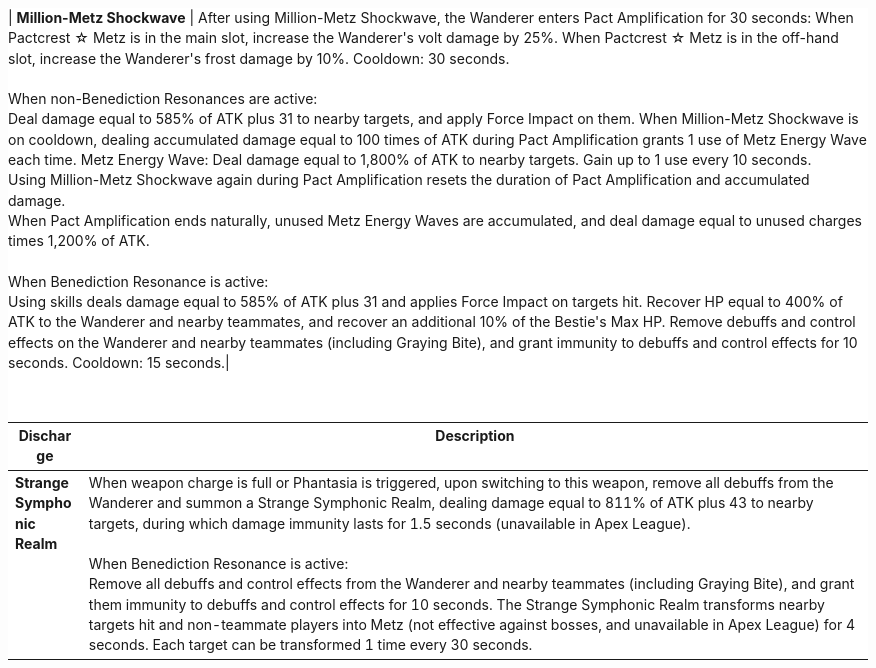 | **Million-Metz Shockwave** | After using Million-Metz Shockwave, the Wanderer enters Pact Amplification for 30 seconds: When Pactcrest ☆ Metz is in the main slot, increase the Wanderer's volt damage by 25%. When Pactcrest ☆ Metz is in the off-hand slot, increase the Wanderer's frost damage by 10%. Cooldown: 30 seconds. <br/> <br/> When non-Benediction Resonances are active: <br/> Deal damage equal to 585% of ATK plus 31 to nearby targets, and apply Force Impact on them. When Million-Metz Shockwave is on cooldown, dealing accumulated damage equal to 100 times of ATK during Pact Amplification grants 1 use of Metz Energy Wave each time. Metz Energy Wave: Deal damage equal to 1,800% of ATK to nearby targets. Gain up to 1 use every 10 seconds. <br/> Using Million-Metz Shockwave again during Pact Amplification resets the duration of Pact Amplification and accumulated damage. <br/> When Pact Amplification ends naturally, unused Metz Energy Waves are accumulated, and deal damage equal to unused charges times 1,200% of ATK. <br/> <br/> When Benediction Resonance is active: <br/> Using skills deals damage equal to 585% of ATK plus 31 and applies Force Impact on targets hit. Recover HP equal to 400% of ATK to the Wanderer and nearby teammates, and recover an additional 10% of the Bestie's Max HP. Remove debuffs and control effects on the Wanderer and nearby teammates (including Graying Bite), and grant immunity to debuffs and control effects for 10 seconds. Cooldown: 15 seconds.|



<br />


| Discharge | Description |
|-----------------|---------------------------------------------------------------|
| **Strange Symphonic Realm** | When weapon charge is full or Phantasia is triggered, upon switching to this weapon, remove all debuffs from the Wanderer and summon a Strange Symphonic Realm, dealing damage equal to 811% of ATK plus 43 to nearby targets, during which damage immunity lasts for 1.5 seconds (unavailable in Apex League). <br/> <br/> When Benediction Resonance is active: <br/> Remove all debuffs and control effects from the Wanderer and nearby teammates (including Graying Bite), and grant them immunity to debuffs and control effects for 10 seconds. The Strange Symphonic Realm transforms nearby targets hit and non-teammate players into Metz (not effective against bosses, and unavailable in Apex League) for 4 seconds. Each target can be transformed 1 time every 30 seconds.|
